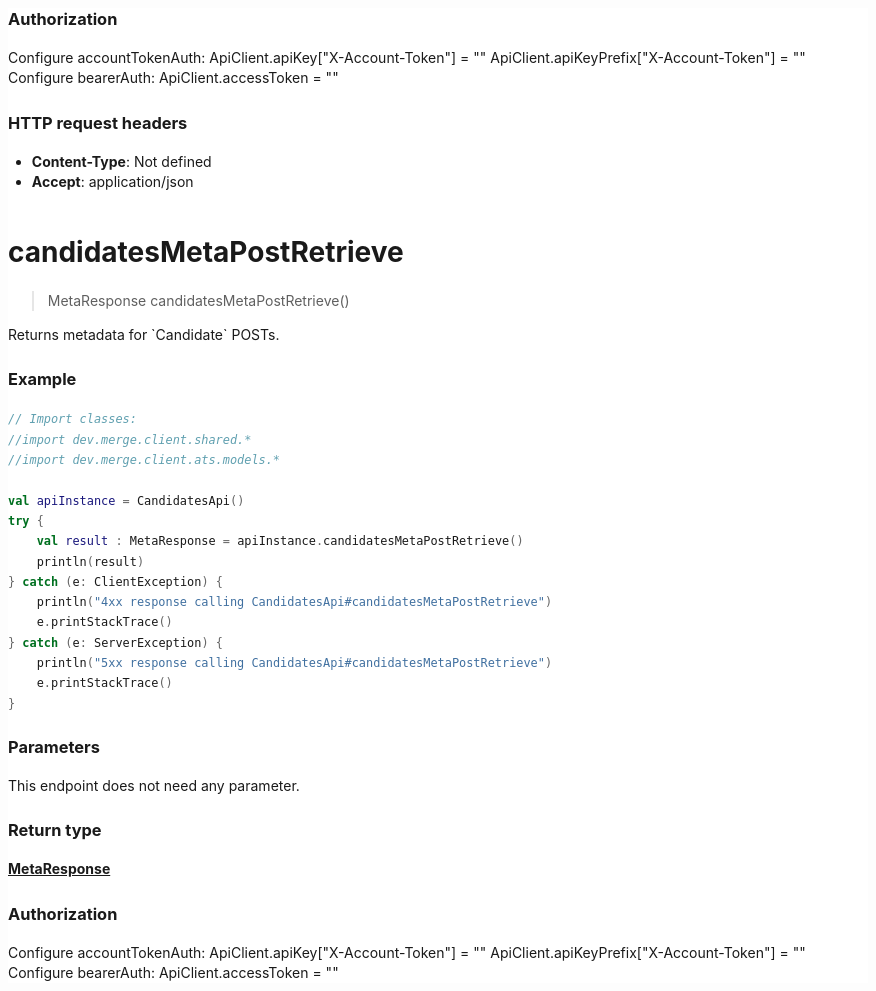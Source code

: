 ### Authorization


Configure accountTokenAuth:
    ApiClient.apiKey["X-Account-Token"] = ""
    ApiClient.apiKeyPrefix["X-Account-Token"] = ""
Configure bearerAuth:
    ApiClient.accessToken = ""

### HTTP request headers

 - **Content-Type**: Not defined
 - **Accept**: application/json

<a name="candidatesMetaPostRetrieve"></a>
# **candidatesMetaPostRetrieve**
> MetaResponse candidatesMetaPostRetrieve()



Returns metadata for &#x60;Candidate&#x60; POSTs.

### Example
```kotlin
// Import classes:
//import dev.merge.client.shared.*
//import dev.merge.client.ats.models.*

val apiInstance = CandidatesApi()
try {
    val result : MetaResponse = apiInstance.candidatesMetaPostRetrieve()
    println(result)
} catch (e: ClientException) {
    println("4xx response calling CandidatesApi#candidatesMetaPostRetrieve")
    e.printStackTrace()
} catch (e: ServerException) {
    println("5xx response calling CandidatesApi#candidatesMetaPostRetrieve")
    e.printStackTrace()
}
```

### Parameters
This endpoint does not need any parameter.

### Return type

[**MetaResponse**](MetaResponse.md)

### Authorization


Configure accountTokenAuth:
    ApiClient.apiKey["X-Account-Token"] = ""
    ApiClient.apiKeyPrefix["X-Account-Token"] = ""
Configure bearerAuth:
    ApiClient.accessToken = ""
